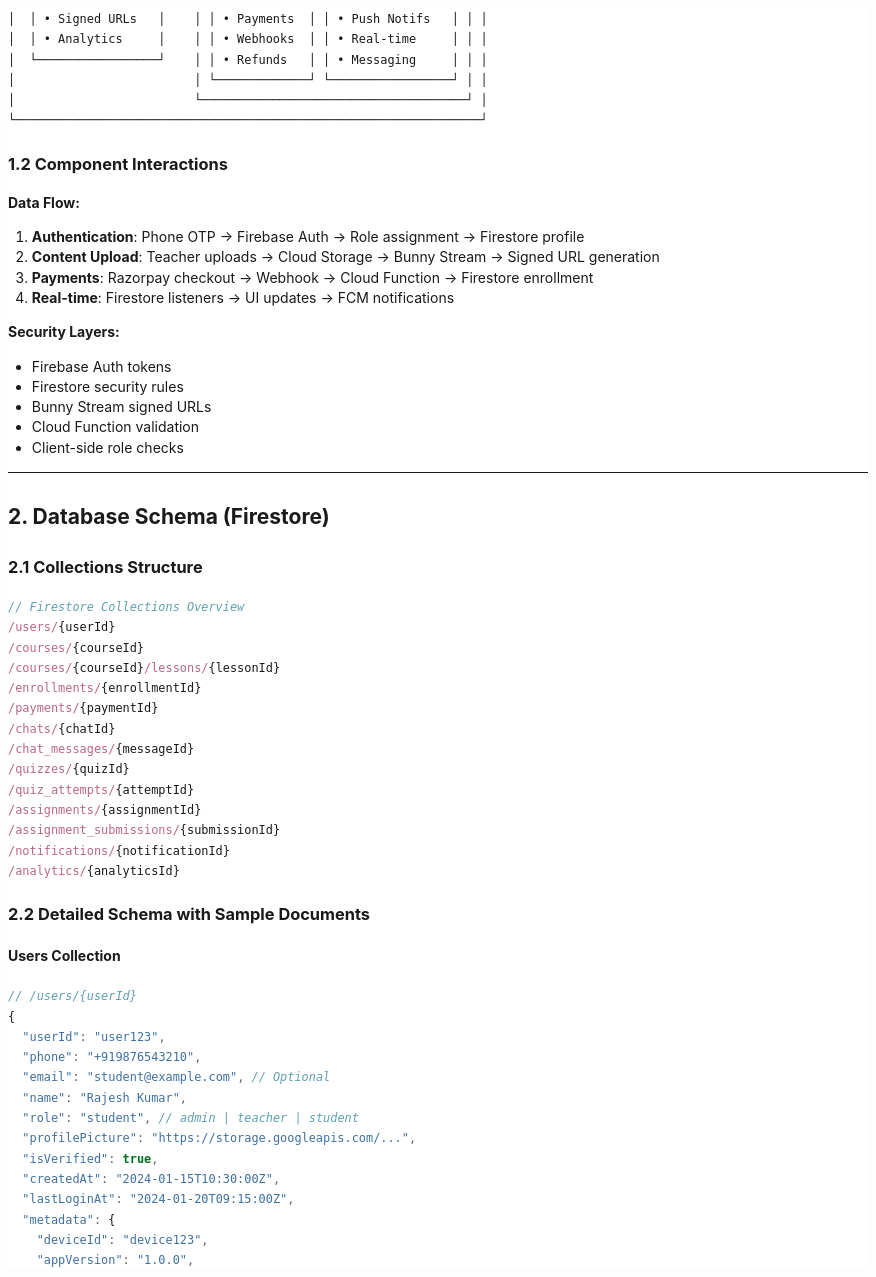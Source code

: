 ```
│  │ • Signed URLs   │    │ │ • Payments  │ │ • Push Notifs   │ │ │
│  │ • Analytics     │    │ │ • Webhooks  │ │ • Real-time     │ │ │
│  └─────────────────┘    │ │ • Refunds   │ │ • Messaging     │ │ │
│                         │ └─────────────┘ └─────────────────┘ │ │
│                         └─────────────────────────────────────┘ │
└─────────────────────────────────────────────────────────────────┘
```

### 1.2 Component Interactions

**Data Flow:**
1. **Authentication**: Phone OTP → Firebase Auth → Role assignment → Firestore profile
2. **Content Upload**: Teacher uploads → Cloud Storage → Bunny Stream → Signed URL generation
3. **Payments**: Razorpay checkout → Webhook → Cloud Function → Firestore enrollment
4. **Real-time**: Firestore listeners → UI updates → FCM notifications

**Security Layers:**
- Firebase Auth tokens
- Firestore security rules
- Bunny Stream signed URLs
- Cloud Function validation
- Client-side role checks

---

## 2. Database Schema (Firestore)

### 2.1 Collections Structure

```typescript
// Firestore Collections Overview
/users/{userId}
/courses/{courseId}
/courses/{courseId}/lessons/{lessonId}
/enrollments/{enrollmentId}
/payments/{paymentId}
/chats/{chatId}
/chat_messages/{messageId}
/quizzes/{quizId}
/quiz_attempts/{attemptId}
/assignments/{assignmentId}
/assignment_submissions/{submissionId}
/notifications/{notificationId}
/analytics/{analyticsId}
```

### 2.2 Detailed Schema with Sample Documents

#### Users Collection
```typescript
// /users/{userId}
{
  "userId": "user123",
  "phone": "+919876543210",
  "email": "student@example.com", // Optional
  "name": "Rajesh Kumar",
  "role": "student", // admin | teacher | student
  "profilePicture": "https://storage.googleapis.com/...",
  "isVerified": true,
  "createdAt": "2024-01-15T10:30:00Z",
  "lastLoginAt": "2024-01-20T09:15:00Z",
  "metadata": {
    "deviceId": "device123",
    "appVersion": "1.0.0",
```